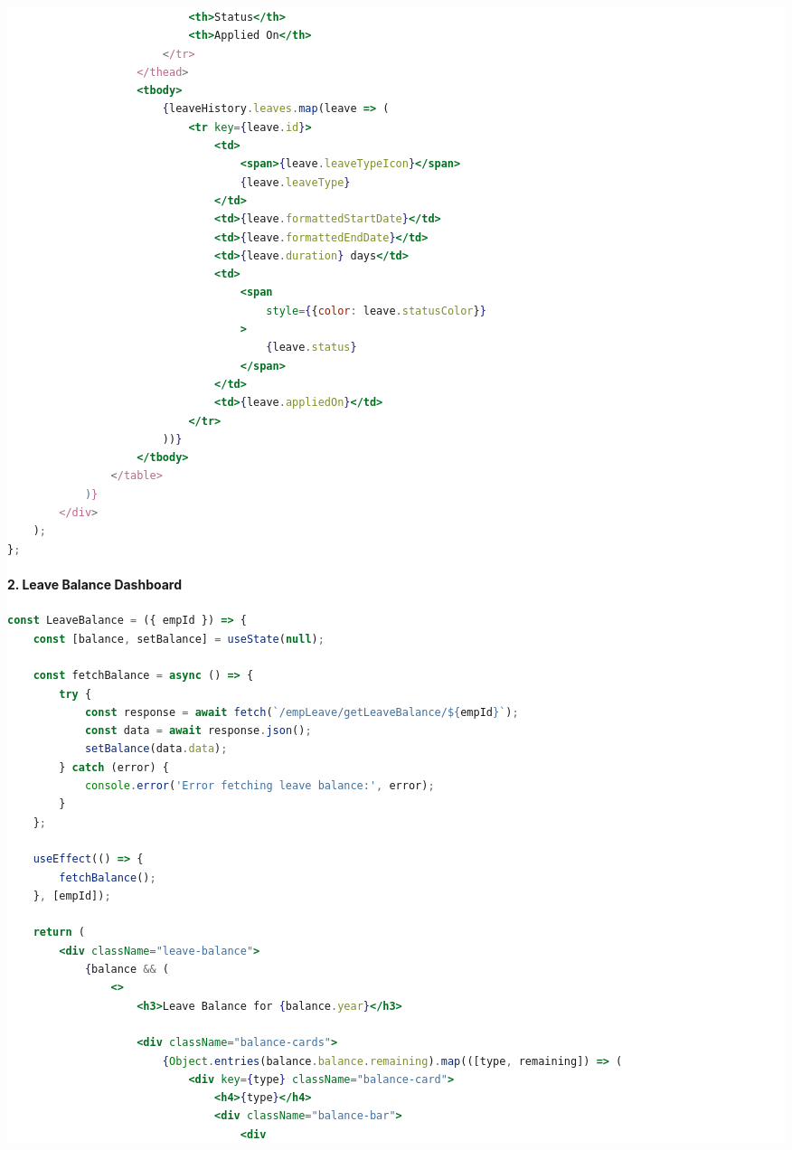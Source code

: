 ```jsx
                            <th>Status</th>
                            <th>Applied On</th>
                        </tr>
                    </thead>
                    <tbody>
                        {leaveHistory.leaves.map(leave => (
                            <tr key={leave.id}>
                                <td>
                                    <span>{leave.leaveTypeIcon}</span>
                                    {leave.leaveType}
                                </td>
                                <td>{leave.formattedStartDate}</td>
                                <td>{leave.formattedEndDate}</td>
                                <td>{leave.duration} days</td>
                                <td>
                                    <span 
                                        style={{color: leave.statusColor}}
                                    >
                                        {leave.status}
                                    </span>
                                </td>
                                <td>{leave.appliedOn}</td>
                            </tr>
                        ))}
                    </tbody>
                </table>
            )}
        </div>
    );
};
```

#### **2. Leave Balance Dashboard**
```jsx
const LeaveBalance = ({ empId }) => {
    const [balance, setBalance] = useState(null);

    const fetchBalance = async () => {
        try {
            const response = await fetch(`/empLeave/getLeaveBalance/${empId}`);
            const data = await response.json();
            setBalance(data.data);
        } catch (error) {
            console.error('Error fetching leave balance:', error);
        }
    };

    useEffect(() => {
        fetchBalance();
    }, [empId]);

    return (
        <div className="leave-balance">
            {balance && (
                <>
                    <h3>Leave Balance for {balance.year}</h3>
                    
                    <div className="balance-cards">
                        {Object.entries(balance.balance.remaining).map(([type, remaining]) => (
                            <div key={type} className="balance-card">
                                <h4>{type}</h4>
                                <div className="balance-bar">
                                    <div 
```